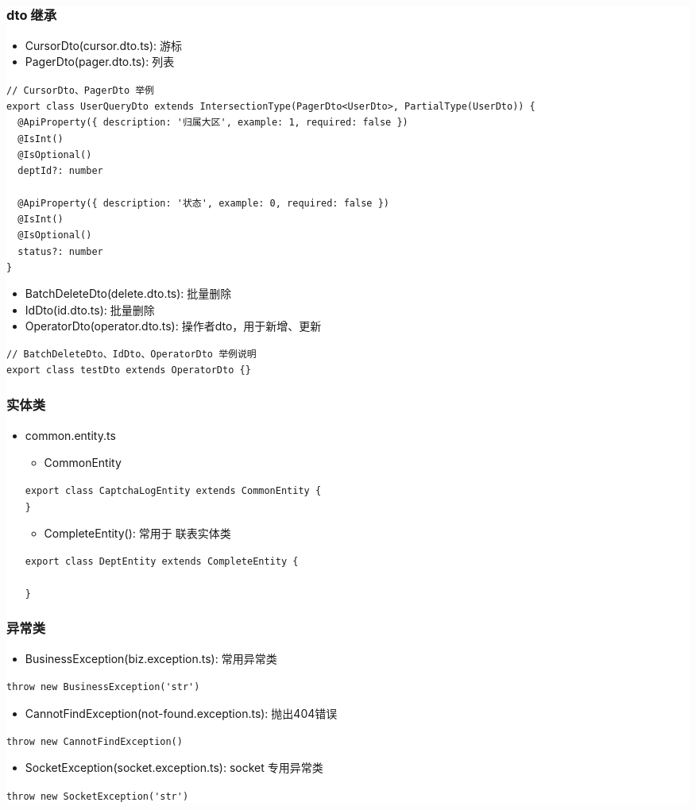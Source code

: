 ### dto 继承
- CursorDto(cursor.dto.ts): 游标
- PagerDto(pager.dto.ts): 列表
```
// CursorDto、PagerDto 举例
export class UserQueryDto extends IntersectionType(PagerDto<UserDto>, PartialType(UserDto)) {
  @ApiProperty({ description: '归属大区', example: 1, required: false })
  @IsInt()
  @IsOptional()
  deptId?: number

  @ApiProperty({ description: '状态', example: 0, required: false })
  @IsInt()
  @IsOptional()
  status?: number
}
```

- BatchDeleteDto(delete.dto.ts): 批量删除
- IdDto(id.dto.ts): 批量删除
- OperatorDto(operator.dto.ts): 操作者dto，用于新增、更新
```
// BatchDeleteDto、IdDto、OperatorDto 举例说明
export class testDto extends OperatorDto {}
```

### 实体类
- common.entity.ts
  - CommonEntity
  ```
  export class CaptchaLogEntity extends CommonEntity {
  }
  ```

  - CompleteEntity(): 常用于 联表实体类
  ```
  export class DeptEntity extends CompleteEntity {

  }
  ```

### 异常类
- BusinessException(biz.exception.ts): 常用异常类
```
throw new BusinessException('str')
```

- CannotFindException(not-found.exception.ts): 抛出404错误
```
throw new CannotFindException()
```

- SocketException(socket.exception.ts): socket 专用异常类
```
throw new SocketException('str')
```
